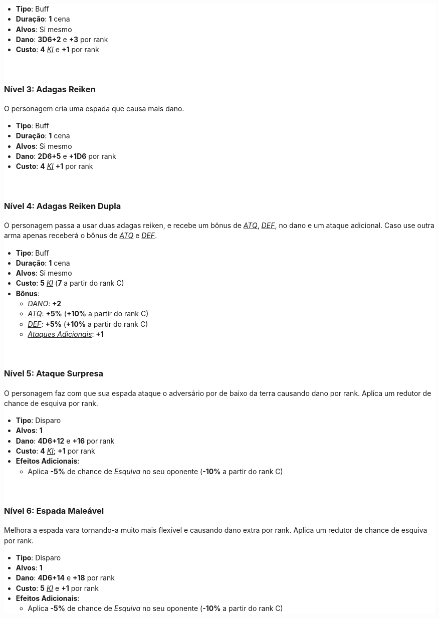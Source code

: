 - **Tipo**: Buff
- **Duração**: **1** cena
- **Alvos**: Si mesmo
- **Dano**: **3D6+2** e **+3** por rank 
- **Custo**: **4** _[KI](#ki-reiki--youki)_ e **+1** por rank

<br>

### Nível 3: Adagas Reiken
O personagem cria uma espada que causa mais dano. 

- **Tipo**: Buff
- **Duração**: **1** cena
- **Alvos**: Si mesmo
- **Dano**: **2D6+5** e **+1D6** por rank 
- **Custo**: **4** _[KI](#ki-reiki--youki)_ **+1** por rank

<br>

### Nível 4: Adagas Reiken Dupla
O personagem passa a usar duas adagas reiken, e recebe um bônus de _[ATQ](#atq-ataque)_, _[DEF](#def-defesa)_, no dano e um ataque adicional. Caso use outra arma apenas receberá o bônus de _[ATQ](#atq-ataque)_ e _[DEF](#def-defesa)_. 

- **Tipo**: Buff
- **Duração**: **1** cena
- **Alvos**: Si mesmo
- **Custo**: **5** _[KI](#ki-reiki--youki)_ (**7** a partir do rank C)
- **Bônus**: 
  - _DANO_: **+2** 
  - _[ATQ](#atq-ataque)_: **+5%** (**+10%** a partir do rank C) 
  - _[DEF](#def-defesa)_: **+5%** (**+10%** a partir do rank C)
  - _[Ataques Adicionais](#ataques-adicionais)_: **+1**

<br>

### Nível 5: Ataque Surpresa
O personagem faz com que sua espada ataque o adversário por de baixo da terra causando dano por rank. Aplica um redutor de chance de esquiva por rank. 

- **Tipo**: Disparo
- **Alvos**: **1**
- **Dano**: **4D6+12** e **+16** por rank
- **Custo**: **4** _[KI](#ki-reiki--youki)_; **+1** por rank
- **Efeitos Adicionais**:
  - Aplica **-5%** de chance de _Esquiva_ no seu oponente (**-10%** a partir do rank C)

<br>

### Nível 6: Espada Maleável
Melhora a espada vara tornando-a muito mais flexível e causando dano extra por rank. Aplica um redutor de  chance de esquiva por rank.

- **Tipo**: Disparo
- **Alvos**: **1**
- **Dano**: **4D6+14** e **+18** por rank
- **Custo**: **5** _[KI](#ki-reiki--youki)_ e **+1** por rank
- **Efeitos Adicionais**:
  - Aplica **-5%** de chance de _Esquiva_ no seu oponente (**-10%** a partir do rank C) 
